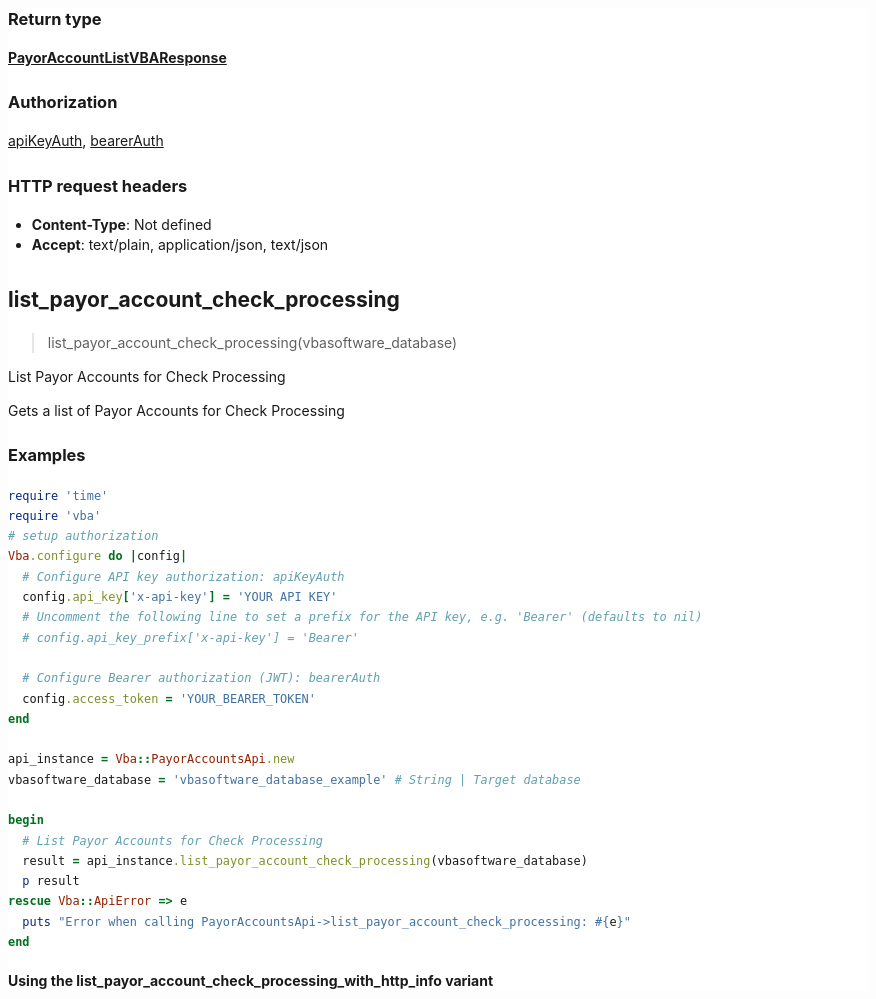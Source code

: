 ### Return type

[**PayorAccountListVBAResponse**](PayorAccountListVBAResponse.md)

### Authorization

[apiKeyAuth](../README.md#apiKeyAuth), [bearerAuth](../README.md#bearerAuth)

### HTTP request headers

- **Content-Type**: Not defined
- **Accept**: text/plain, application/json, text/json


## list_payor_account_check_processing

> <VBAPayorAccountCheckProcessingVBAResponse> list_payor_account_check_processing(vbasoftware_database)

List Payor Accounts for Check Processing

Gets a list of Payor Accounts for Check Processing

### Examples

```ruby
require 'time'
require 'vba'
# setup authorization
Vba.configure do |config|
  # Configure API key authorization: apiKeyAuth
  config.api_key['x-api-key'] = 'YOUR API KEY'
  # Uncomment the following line to set a prefix for the API key, e.g. 'Bearer' (defaults to nil)
  # config.api_key_prefix['x-api-key'] = 'Bearer'

  # Configure Bearer authorization (JWT): bearerAuth
  config.access_token = 'YOUR_BEARER_TOKEN'
end

api_instance = Vba::PayorAccountsApi.new
vbasoftware_database = 'vbasoftware_database_example' # String | Target database

begin
  # List Payor Accounts for Check Processing
  result = api_instance.list_payor_account_check_processing(vbasoftware_database)
  p result
rescue Vba::ApiError => e
  puts "Error when calling PayorAccountsApi->list_payor_account_check_processing: #{e}"
end
```

#### Using the list_payor_account_check_processing_with_http_info variant
